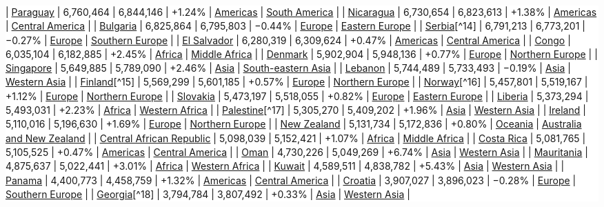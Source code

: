 | [Paraguay](https://en.m.wikipedia.org/wiki/Paraguay "Paraguay") | 6,760,464 | 6,844,146 | +1.24% | [Americas](https://en.m.wikipedia.org/wiki/Americas "Americas") | [South America](https://en.m.wikipedia.org/wiki/South_America "South America") |
| [Nicaragua](https://en.m.wikipedia.org/wiki/Nicaragua "Nicaragua") | 6,730,654 | 6,823,613 | +1.38% | [Americas](https://en.m.wikipedia.org/wiki/Americas "Americas") | [Central America](https://en.m.wikipedia.org/wiki/Central_America "Central America") |
| [Bulgaria](https://en.m.wikipedia.org/wiki/Bulgaria "Bulgaria") | 6,825,864 | 6,795,803 | −0.44% | [Europe](https://en.m.wikipedia.org/wiki/Europe "Europe") | [Eastern Europe](https://en.m.wikipedia.org/wiki/Eastern_Europe "Eastern Europe") |
| [Serbia](https://en.m.wikipedia.org/wiki/Serbia "Serbia")[^14] | 6,791,213 | 6,773,201 | −0.27% | [Europe](https://en.m.wikipedia.org/wiki/Europe "Europe") | [Southern Europe](https://en.m.wikipedia.org/wiki/Southern_Europe "Southern Europe") |
| [El Salvador](https://en.m.wikipedia.org/wiki/El_Salvador "El Salvador") | 6,280,319 | 6,309,624 | +0.47% | [Americas](https://en.m.wikipedia.org/wiki/Americas "Americas") | [Central America](https://en.m.wikipedia.org/wiki/Central_America "Central America") |
| [Congo](https://en.m.wikipedia.org/wiki/Republic_of_the_Congo "Republic of the Congo") | 6,035,104 | 6,182,885 | +2.45% | [Africa](https://en.m.wikipedia.org/wiki/Africa "Africa") | [Middle Africa](https://en.m.wikipedia.org/wiki/Central_Africa "Central Africa") |
| [Denmark](https://en.m.wikipedia.org/wiki/Denmark "Denmark") | 5,902,904 | 5,948,136 | +0.77% | [Europe](https://en.m.wikipedia.org/wiki/Europe "Europe") | [Northern Europe](https://en.m.wikipedia.org/wiki/Northern_Europe "Northern Europe") |
| [Singapore](https://en.m.wikipedia.org/wiki/Singapore "Singapore") | 5,649,885 | 5,789,090 | +2.46% | [Asia](https://en.m.wikipedia.org/wiki/Asia "Asia") | [South-eastern Asia](https://en.m.wikipedia.org/wiki/Southeast_Asia "Southeast Asia") |
| [Lebanon](https://en.m.wikipedia.org/wiki/Lebanon "Lebanon") | 5,744,489 | 5,733,493 | −0.19% | [Asia](https://en.m.wikipedia.org/wiki/Asia "Asia") | [Western Asia](https://en.m.wikipedia.org/wiki/West_Asia "West Asia") |
| [Finland](https://en.m.wikipedia.org/wiki/Finland "Finland")[^15] | 5,569,299 | 5,601,185 | +0.57% | [Europe](https://en.m.wikipedia.org/wiki/Europe "Europe") | [Northern Europe](https://en.m.wikipedia.org/wiki/Northern_Europe "Northern Europe") |
| [Norway](https://en.m.wikipedia.org/wiki/Norway "Norway")[^16] | 5,457,801 | 5,519,167 | +1.12% | [Europe](https://en.m.wikipedia.org/wiki/Europe "Europe") | [Northern Europe](https://en.m.wikipedia.org/wiki/Northern_Europe "Northern Europe") |
| [Slovakia](https://en.m.wikipedia.org/wiki/Slovakia "Slovakia") | 5,473,197 | 5,518,055 | +0.82% | [Europe](https://en.m.wikipedia.org/wiki/Europe "Europe") | [Eastern Europe](https://en.m.wikipedia.org/wiki/Eastern_Europe "Eastern Europe") |
| [Liberia](https://en.m.wikipedia.org/wiki/Liberia "Liberia") | 5,373,294 | 5,493,031 | +2.23% | [Africa](https://en.m.wikipedia.org/wiki/Africa "Africa") | [Western Africa](https://en.m.wikipedia.org/wiki/West_Africa "West Africa") |
| [Palestine](https://en.m.wikipedia.org/wiki/Palestine "Palestine")[^17] | 5,305,270 | 5,409,202 | +1.96% | [Asia](https://en.m.wikipedia.org/wiki/Asia "Asia") | [Western Asia](https://en.m.wikipedia.org/wiki/West_Asia "West Asia") |
| [Ireland](https://en.m.wikipedia.org/wiki/Republic_of_Ireland "Republic of Ireland") | 5,110,016 | 5,196,630 | +1.69% | [Europe](https://en.m.wikipedia.org/wiki/Europe "Europe") | [Northern Europe](https://en.m.wikipedia.org/wiki/Northern_Europe "Northern Europe") |
| [New Zealand](https://en.m.wikipedia.org/wiki/New_Zealand "New Zealand") | 5,131,734 | 5,172,836 | +0.80% | [Oceania](https://en.m.wikipedia.org/wiki/Oceania "Oceania") | [Australia and New Zealand](https://en.m.wikipedia.org/wiki/Australasia "Australasia") |
| [Central African Republic](https://en.m.wikipedia.org/wiki/Central_African_Republic "Central African Republic") | 5,098,039 | 5,152,421 | +1.07% | [Africa](https://en.m.wikipedia.org/wiki/Africa "Africa") | [Middle Africa](https://en.m.wikipedia.org/wiki/Central_Africa "Central Africa") |
| [Costa Rica](https://en.m.wikipedia.org/wiki/Costa_Rica "Costa Rica") | 5,081,765 | 5,105,525 | +0.47% | [Americas](https://en.m.wikipedia.org/wiki/Americas "Americas") | [Central America](https://en.m.wikipedia.org/wiki/Central_America "Central America") |
| [Oman](https://en.m.wikipedia.org/wiki/Oman "Oman") | 4,730,226 | 5,049,269 | +6.74% | [Asia](https://en.m.wikipedia.org/wiki/Asia "Asia") | [Western Asia](https://en.m.wikipedia.org/wiki/West_Asia "West Asia") |
| [Mauritania](https://en.m.wikipedia.org/wiki/Mauritania "Mauritania") | 4,875,637 | 5,022,441 | +3.01% | [Africa](https://en.m.wikipedia.org/wiki/Africa "Africa") | [Western Africa](https://en.m.wikipedia.org/wiki/West_Africa "West Africa") |
| [Kuwait](https://en.m.wikipedia.org/wiki/Kuwait "Kuwait") | 4,589,511 | 4,838,782 | +5.43% | [Asia](https://en.m.wikipedia.org/wiki/Asia "Asia") | [Western Asia](https://en.m.wikipedia.org/wiki/West_Asia "West Asia") |
| [Panama](https://en.m.wikipedia.org/wiki/Panama "Panama") | 4,400,773 | 4,458,759 | +1.32% | [Americas](https://en.m.wikipedia.org/wiki/Americas "Americas") | [Central America](https://en.m.wikipedia.org/wiki/Central_America "Central America") |
| [Croatia](https://en.m.wikipedia.org/wiki/Croatia "Croatia") | 3,907,027 | 3,896,023 | −0.28% | [Europe](https://en.m.wikipedia.org/wiki/Europe "Europe") | [Southern Europe](https://en.m.wikipedia.org/wiki/Southern_Europe "Southern Europe") |
| [Georgia](https://en.m.wikipedia.org/wiki/Georgia_\(country\) "Georgia (country)")[^18] | 3,794,784 | 3,807,492 | +0.33% | [Asia](https://en.m.wikipedia.org/wiki/Asia "Asia") | [Western Asia](https://en.m.wikipedia.org/wiki/West_Asia "West Asia") |